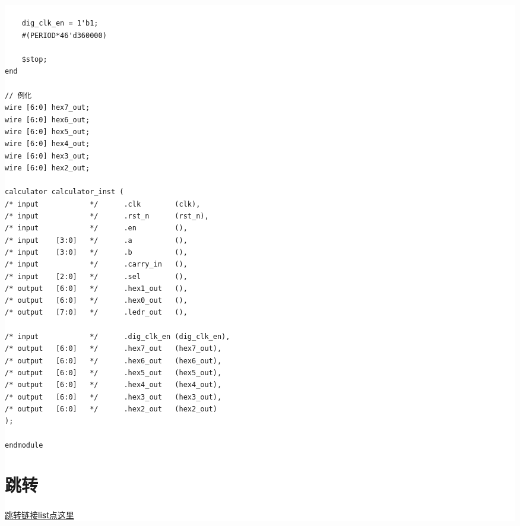 ```
    
    dig_clk_en = 1'b1;
    #(PERIOD*46'd360000)
    
    $stop;
end

// 例化
wire [6:0] hex7_out;
wire [6:0] hex6_out;
wire [6:0] hex5_out;
wire [6:0] hex4_out;
wire [6:0] hex3_out;
wire [6:0] hex2_out;

calculator calculator_inst (
/* input            */      .clk        (clk),
/* input            */      .rst_n      (rst_n),
/* input            */      .en         (),
/* input    [3:0]   */      .a          (),
/* input    [3:0]   */      .b          (),
/* input            */      .carry_in   (),
/* input    [2:0]   */      .sel        (),
/* output   [6:0]   */      .hex1_out   (),
/* output   [6:0]   */      .hex0_out   (),
/* output   [7:0]   */      .ledr_out   (),

/* input            */      .dig_clk_en (dig_clk_en),
/* output   [6:0]   */      .hex7_out   (hex7_out),
/* output   [6:0]   */      .hex6_out   (hex6_out),
/* output   [6:0]   */      .hex5_out   (hex5_out),
/* output   [6:0]   */      .hex4_out   (hex4_out),
/* output   [6:0]   */      .hex3_out   (hex3_out),
/* output   [6:0]   */      .hex2_out   (hex2_out)
);

endmodule
```



# 跳转
[跳转链接list点这里](../list.md)

